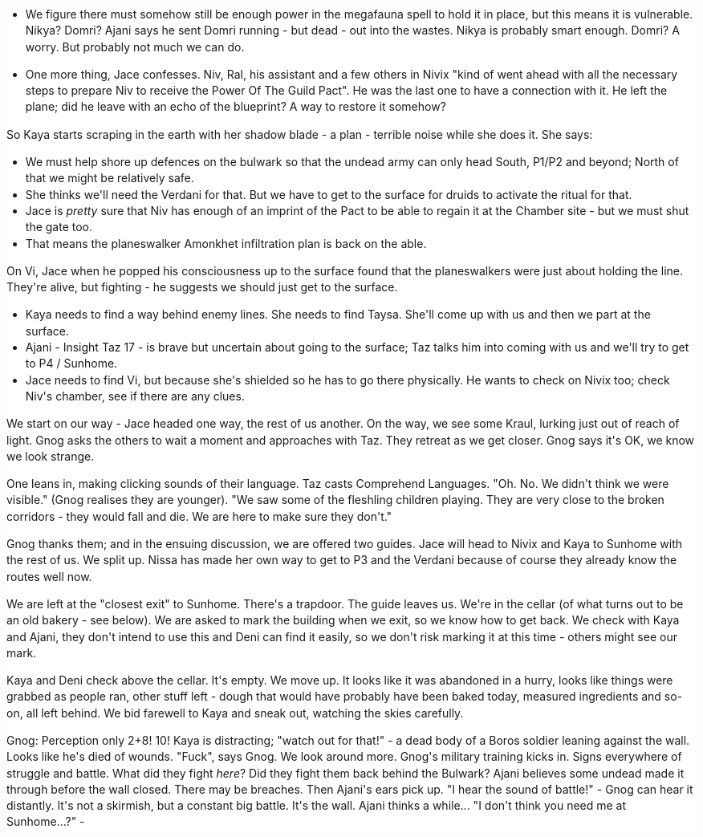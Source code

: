 * We figure there must somehow still be enough power in the megafauna spell to hold it in place, but this means it is vulnerable. Nikya? Domri? Ajani says he sent Domri running - but dead - out into the wastes. Nikya is probably smart enough. Domri? A worry. But probably not much we can do.

* One more thing, Jace confesses. Niv, Ral, his assistant and a few others in Nivix "kind of went ahead with all the necessary steps to prepare Niv to receive the Power Of The Guild Pact". He was the last one to have a connection with it. He left the plane; did he leave with an echo of the blueprint? A way to restore it somehow?

So Kaya starts scraping in the earth with her shadow blade - a plan - terrible noise while she does it. She says:

* We must help shore up defences on the bulwark so that the undead army can only head South, P1/P2 and beyond; North of that we might be relatively safe.
* She thinks we'll need the Verdani for that. But we have to get to the surface for druids to activate the ritual for that.
* Jace is *pretty* sure that Niv has enough of an imprint of the Pact to be able to regain it at the Chamber site - but we must shut the gate too.
* That means the planeswalker Amonkhet infiltration plan is back on the able.

On Vi, Jace when he popped his consciousness up to the surface found that the planeswalkers were just about holding the line. They're alive, but fighting - he suggests we should just get to the surface.

- Kaya needs to find a way behind enemy lines. She needs to find Taysa. She'll come up with us and then we part at the surface.
- Ajani - Insight Taz 17 - is brave but uncertain about going to the surface; Taz talks him into coming with us and we'll try to get to P4 / Sunhome.
- Jace needs to find Vi, but because she's shielded so he has to go there physically. He wants to check on Nivix too; check Niv's chamber, see if there are any clues.

We start on our way - Jace headed one way, the rest of us another. On the way, we see some Kraul, lurking just out of reach of light. Gnog asks the others to wait a moment and approaches with Taz. They retreat as we get closer. Gnog says it's OK, we know we look strange.

One leans in, making clicking sounds of their language. Taz casts Comprehend Languages. "Oh. No. We didn't think we were visible." (Gnog realises they are younger). "We saw some of the fleshling children playing. They are very close to the broken corridors - they would fall and die. We are here to make sure they don't."

Gnog thanks them; and in the ensuing discussion, we are offered two guides. Jace will head to Nivix and Kaya to Sunhome with the rest of us. We split up. Nissa has made her own way to get to P3 and the Verdani because of course they already know the routes well now.

We are left at the "closest exit" to Sunhome. There's a trapdoor. The guide leaves us. We're in the cellar (of what turns out to be an old bakery - see below). We are asked to mark the building when we exit, so we know how to get back. We check with Kaya and Ajani, they don't intend to use this and Deni can find it easily, so we don't risk marking it at this time - others might see our mark.

Kaya and Deni check above the cellar. It's empty. We move up. It looks like it was abandoned in a hurry, looks like things were grabbed as people ran, other stuff left - dough that would have probably have been baked today, measured ingredients and so-on, all left behind. We bid farewell to Kaya and sneak out, watching the skies carefully.

Gnog: Perception only 2+8! 10! Kaya is distracting; "watch out for that!" - a dead body of a Boros soldier leaning against the wall. Looks like he's died of wounds. "Fuck", says Gnog. We look around more. Gnog's military training kicks in. Signs everywhere of struggle and battle. What did they fight *here*? Did they fight them back behind the Bulwark? Ajani believes some undead made it through before the wall closed. There may be breaches. Then Ajani's ears pick up. "I hear the sound of battle!" - Gnog can hear it distantly. It's not a skirmish, but a constant big battle. It's the wall. Ajani thinks a while... "I don't think you need me at Sunhome...?" - 
